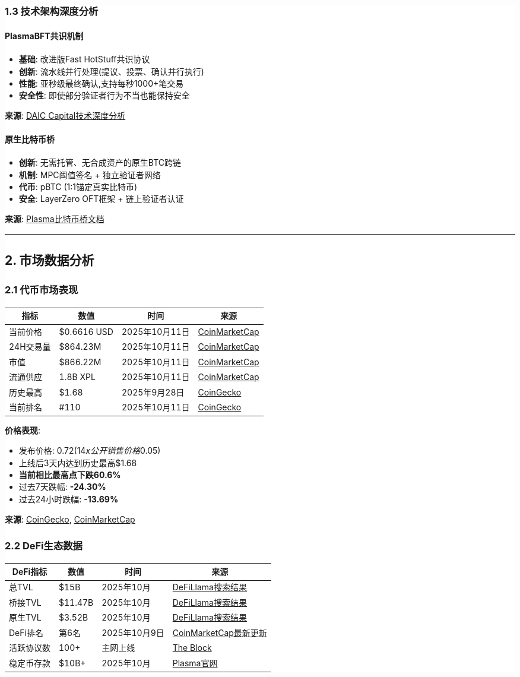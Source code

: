 ### 1.3 技术架构深度分析

#### PlasmaBFT共识机制
- **基础**: 改进版Fast HotStuff共识协议
- **创新**: 流水线并行处理(提议、投票、确认并行执行)
- **性能**: 亚秒级最终确认,支持每秒1000+笔交易
- **安全性**: 即使部分验证者行为不当也能保持安全

**来源**: [DAIC Capital技术深度分析](https://daic.capital/blog/plasma-technical-deep-dive-stablecoin-blockchain)

#### 原生比特币桥
- **创新**: 无需托管、无合成资产的原生BTC跨链
- **机制**: MPC阈值签名 + 独立验证者网络
- **代币**: pBTC (1:1锚定真实比特币)
- **安全**: LayerZero OFT框架 + 链上验证者认证

**来源**: [Plasma比特币桥文档](https://docs.plasma.to/docs/plasma-chain/architecture/bitcoin-bridge)

---

## 2. 市场数据分析

### 2.1 代币市场表现

| 指标 | 数值 | 时间 | 来源 |
|------|------|------|------|
| 当前价格 | $0.6616 USD | 2025年10月11日 | [CoinMarketCap](https://coinmarketcap.com/currencies/plasma-xpl/) |
| 24H交易量 | $864.23M | 2025年10月11日 | [CoinMarketCap](https://coinmarketcap.com/currencies/plasma-xpl/) |
| 市值 | $866.22M | 2025年10月11日 | [CoinMarketCap](https://coinmarketcap.com/currencies/plasma-xpl/) |
| 流通供应 | 1.8B XPL | 2025年10月11日 | [CoinMarketCap](https://coinmarketcap.com/currencies/plasma-xpl/) |
| 历史最高 | $1.68 | 2025年9月28日 | [CoinGecko](https://www.coingecko.com/en/coins/plasma) |
| 当前排名 | #110 | 2025年10月11日 | [CoinGecko](https://www.coingecko.com/en/coins/plasma) |

**价格表现**:
- 发布价格: $0.72 (14x公开销售价格$0.05)
- 上线后3天内达到历史最高$1.68
- **当前相比最高点下跌60.6%**
- 过去7天跌幅: **-24.30%**
- 过去24小时跌幅: **-13.69%**

**来源**: [CoinGecko](https://www.coingecko.com/en/coins/plasma), [CoinMarketCap](https://coinmarketcap.com/currencies/plasma-xpl/)

### 2.2 DeFi生态数据

| DeFi指标 | 数值 | 时间 | 来源 |
|----------|------|------|------|
| 总TVL | $15B | 2025年10月 | [DeFiLlama搜索结果](https://defillama.com/chain/plasma) |
| 桥接TVL | $11.47B | 2025年10月 | [DeFiLlama搜索结果](https://defillama.com/chain/plasma) |
| 原生TVL | $3.52B | 2025年10月 | [DeFiLlama搜索结果](https://defillama.com/chain/plasma) |
| DeFi排名 | 第6名 | 2025年10月9日 | [CoinMarketCap最新更新](https://coinmarketcap.com/cmc-ai/plasma-xpl/latest-updates/) |
| 活跃协议数 | 100+ | 主网上线 | [The Block](https://www.theblock.co/post/372300) |
| 稳定币存款 | $10B+ | 2025年10月 | [Plasma官网](https://www.plasma.to/zh) |
